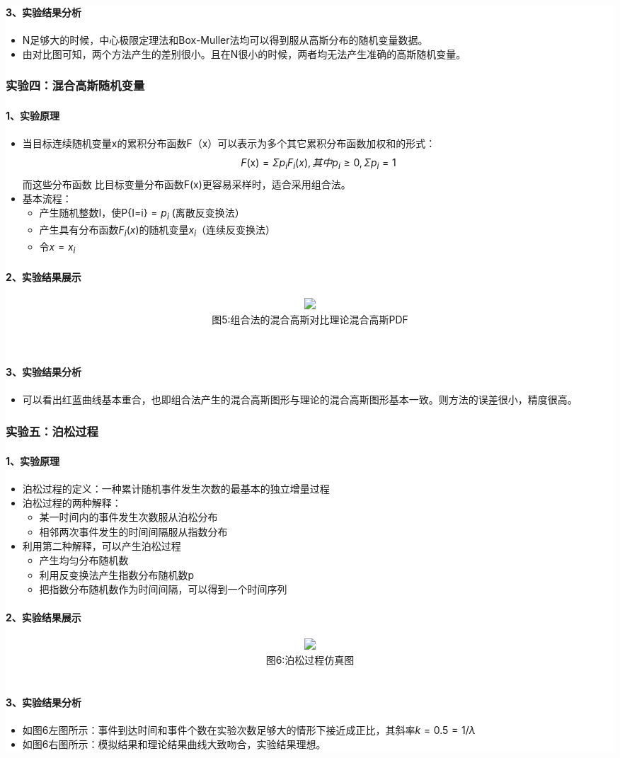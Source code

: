 #### 3、实验结果分析
  - N足够大的时候，中心极限定理法和Box-Muller法均可以得到服从高斯分布的随机变量数据。
  - 由对比图可知，两个方法产生的差别很小。且在N很小的时候，两者均无法产生准确的高斯随机变量。
&#160;

### 实验四：混合高斯随机变量
#### 1、实验原理
- 当目标连续随机变量x的累积分布函数F（x）可以表示为多个其它累积分布函数加权和的形式：
$$F(\mathrm{x})=\Sigma p_{i} F_{i}(x), 其中 p_{i} \geq 0, \Sigma p_{i}=1$$而这些分布函数 比目标变量分布函数F(x)更容易采样时，适合采用组合法。
&#160;
- 基本流程： 
  - 产生随机整数I，使P{I=i}$=p_i$ (离散反变换法）
  - 产生具有分布函数$F_i (x)$的随机变量$x_i$（连续反变换法）
  - 令$x=x_i$
&#160; 
#### 2、实验结果展示

<center>
    <img src = "https://pictures.xiaxuyang.com/img/image-20201026170230503.png"</>
</center>

<center>图5:组合法的混合高斯对比理论混合高斯PDF</center>

&#160;
#### 3、实验结果分析
  - 可以看出红蓝曲线基本重合，也即组合法产生的混合高斯图形与理论的混合高斯图形基本一致。则方法的误差很小，精度很高。 
&#160;
### 实验五：泊松过程

#### 1、实验原理
- 泊松过程的定义：一种累计随机事件发生次数的最基本的独立增量过程
- 泊松过程的两种解释：
  - 某一时间内的事件发生次数服从泊松分布
  - 相邻两次事件发生的时间间隔服从指数分布
- 利用第二种解释，可以产生泊松过程
  - 产生均匀分布随机数
  - 利用反变换法产生指数分布随机数p
  - 把指数分布随机数作为时间间隔，可以得到一个时间序列
&#160;
#### 2、实验结果展示

<center>
    <img src = "https://pictures.xiaxuyang.com/img/image-20201026170350064.png"</>
</center>

<center>图6:泊松过程仿真图</center>
&#160;

#### 3、实验结果分析
  - 如图6左图所示：事件到达时间和事件个数在实验次数足够大的情形下接近成正比，其斜率$k=0.5=1/λ$
  - 如图6右图所示：模拟结果和理论结果曲线大致吻合，实验结果理想。